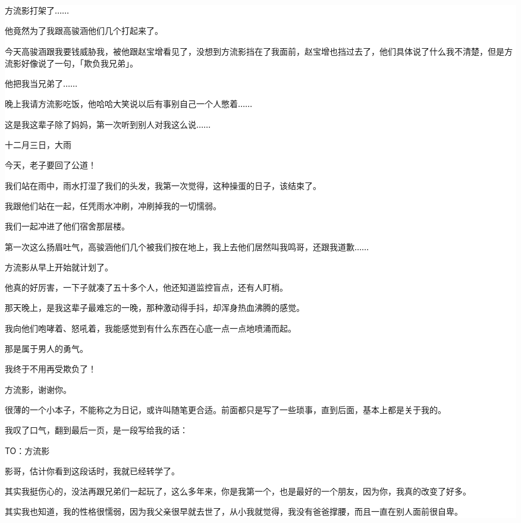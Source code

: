 方流影打架了……


他竟然为了我跟高骏涵他们几个打起来了。


今天高骏涵跟我要钱威胁我，被他跟赵宝增看见了，没想到方流影挡在了我面前，赵宝增也挡过去了，他们具体说了什么我不清楚，但是方流影好像说了一句，「欺负我兄弟」。


他把我当兄弟了……


晚上我请方流影吃饭，他哈哈大笑说以后有事别自己一个人憋着……


这是我这辈子除了妈妈，第一次听到别人对我这么说……


十二月三日，大雨


今天，老子要回了公道！


我们站在雨中，雨水打湿了我们的头发，我第一次觉得，这种操蛋的日子，该结束了。


我跟他们站在一起，任凭雨水冲刷，冲刷掉我的一切懦弱。


我们一起冲进了他们宿舍那层楼。


第一次这么扬眉吐气，高骏涵他们几个被我们按在地上，我上去他们居然叫我鸣哥，还跟我道歉……


方流影从早上开始就计划了。


他真的好厉害，一下子就凑了五十多个人，他还知道监控盲点，还有人盯梢。


那天晚上，是我这辈子最难忘的一晚，那种激动得手抖，却浑身热血沸腾的感觉。


我向他们咆哮着、怒吼着，我能感觉到有什么东西在心底一点一点地喷涌而起。


那是属于男人的勇气。


我终于不用再受欺负了！


方流影，谢谢你。


很薄的一个小本子，不能称之为日记，或许叫随笔更合适。前面都只是写了一些琐事，直到后面，基本上都是关于我的。


我叹了口气，翻到最后一页，是一段写给我的话：


TO：方流影


影哥，估计你看到这段话时，我就已经转学了。


其实我挺伤心的，没法再跟兄弟们一起玩了，这么多年来，你是我第一个，也是最好的一个朋友，因为你，我真的改变了好多。


其实我也知道，我的性格很懦弱，因为我父亲很早就去世了，从小我就觉得，我没有爸爸撑腰，而且一直在别人面前很自卑。
